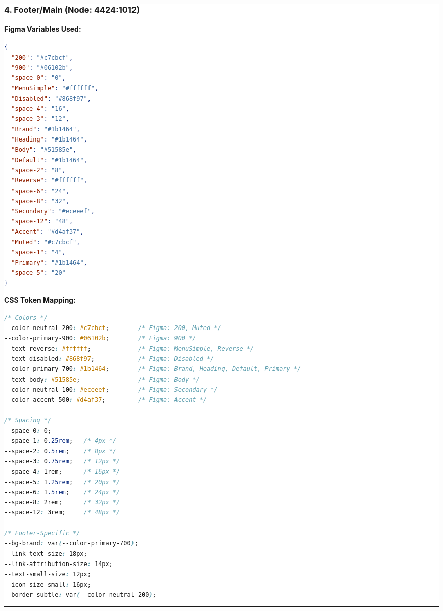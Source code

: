 
### 4. Footer/Main (Node: 4424:1012)

**Figma Variables Used:**
```json
{
  "200": "#c7cbcf",
  "900": "#06102b",
  "space-0": "0",
  "MenuSimple": "#ffffff",
  "Disabled": "#868f97",
  "space-4": "16",
  "space-3": "12",
  "Brand": "#1b1464",
  "Heading": "#1b1464",
  "Body": "#51585e",
  "Default": "#1b1464",
  "space-2": "8",
  "Reverse": "#ffffff",
  "space-6": "24",
  "space-8": "32",
  "Secondary": "#eceeef",
  "space-12": "48",
  "Accent": "#d4af37",
  "Muted": "#c7cbcf",
  "space-1": "4",
  "Primary": "#1b1464",
  "space-5": "20"
}
```

**CSS Token Mapping:**
```css
/* Colors */
--color-neutral-200: #c7cbcf;        /* Figma: 200, Muted */
--color-primary-900: #06102b;        /* Figma: 900 */
--text-reverse: #ffffff;             /* Figma: MenuSimple, Reverse */
--text-disabled: #868f97;            /* Figma: Disabled */
--color-primary-700: #1b1464;        /* Figma: Brand, Heading, Default, Primary */
--text-body: #51585e;                /* Figma: Body */
--color-neutral-100: #eceeef;        /* Figma: Secondary */
--color-accent-500: #d4af37;         /* Figma: Accent */

/* Spacing */
--space-0: 0;
--space-1: 0.25rem;   /* 4px */
--space-2: 0.5rem;    /* 8px */
--space-3: 0.75rem;   /* 12px */
--space-4: 1rem;      /* 16px */
--space-5: 1.25rem;   /* 20px */
--space-6: 1.5rem;    /* 24px */
--space-8: 2rem;      /* 32px */
--space-12: 3rem;     /* 48px */

/* Footer-Specific */
--bg-brand: var(--color-primary-700);
--link-text-size: 18px;
--link-attribution-size: 14px;
--text-small-size: 12px;
--icon-size-small: 16px;
--border-subtle: var(--color-neutral-200);
```

---